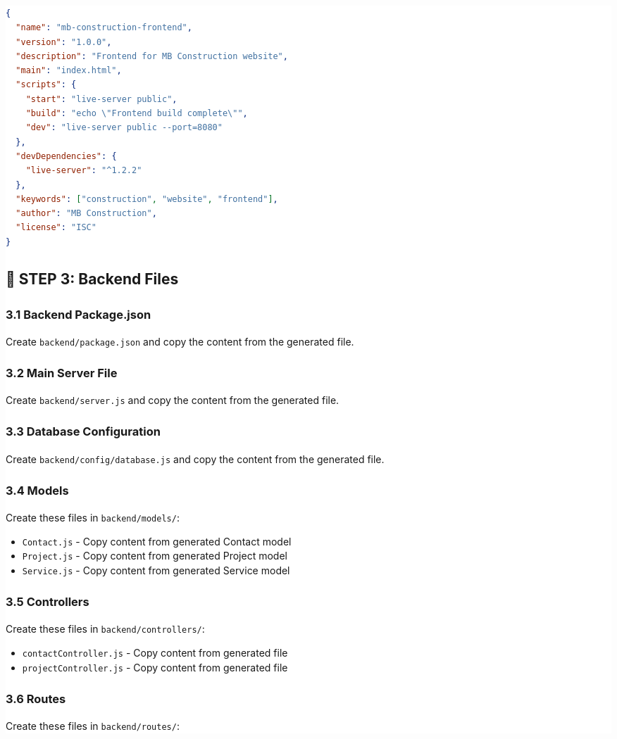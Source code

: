 ```json
{
  "name": "mb-construction-frontend",
  "version": "1.0.0",
  "description": "Frontend for MB Construction website",
  "main": "index.html",
  "scripts": {
    "start": "live-server public",
    "build": "echo \"Frontend build complete\"",
    "dev": "live-server public --port=8080"
  },
  "devDependencies": {
    "live-server": "^1.2.2"
  },
  "keywords": ["construction", "website", "frontend"],
  "author": "MB Construction",
  "license": "ISC"
}
```

## 🔧 STEP 3: Backend Files

### 3.1 Backend Package.json

Create `backend/package.json` and copy the content from the generated file.

### 3.2 Main Server File

Create `backend/server.js` and copy the content from the generated file.

### 3.3 Database Configuration

Create `backend/config/database.js` and copy the content from the generated file.

### 3.4 Models

Create these files in `backend/models/`:

- `Contact.js` - Copy content from generated Contact model
- `Project.js` - Copy content from generated Project model
- `Service.js` - Copy content from generated Service model

### 3.5 Controllers

Create these files in `backend/controllers/`:

- `contactController.js` - Copy content from generated file
- `projectController.js` - Copy content from generated file

### 3.6 Routes

Create these files in `backend/routes/`:
